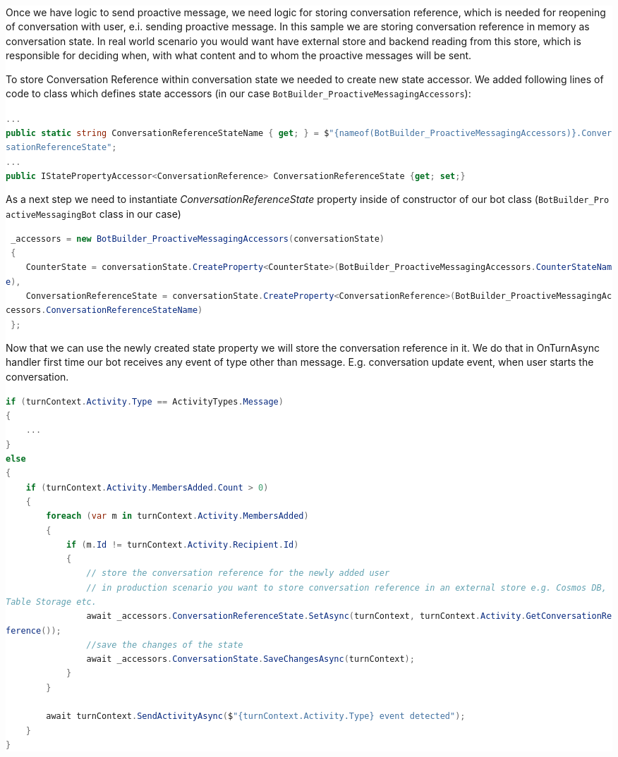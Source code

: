 Once we have logic to send proactive message, we need logic for storing conversation reference, which  is needed for reopening of conversation with user, e.i. sending proactive message. In this sample we are storing conversation reference in memory as conversation state. In real world scenario you would want have external store and backend reading from this store, which is responsible for deciding when, with what content and to whom the proactive messages will be sent.

To store Conversation Reference within conversation state we needed to create new state accessor. We added following lines of code to class which defines state accessors (in our case `BotBuilder_ProactiveMessagingAccessors`):

```C#
...
public static string ConversationReferenceStateName { get; } = $"{nameof(BotBuilder_ProactiveMessagingAccessors)}.ConversationReferenceState";
...
public IStatePropertyAccessor<ConversationReference> ConversationReferenceState {get; set;}

```

As a next step we need to instantiate *ConversationReferenceState* property inside of constructor of our bot class (`BotBuilder_ProactiveMessagingBot` class in our case)

```C#
 _accessors = new BotBuilder_ProactiveMessagingAccessors(conversationState)
 {
 	CounterState = conversationState.CreateProperty<CounterState>(BotBuilder_ProactiveMessagingAccessors.CounterStateName),
 	ConversationReferenceState = conversationState.CreateProperty<ConversationReference>(BotBuilder_ProactiveMessagingAccessors.ConversationReferenceStateName)
 };
```

Now that we can use the newly created state property we will store the conversation reference in it. We do that in OnTurnAsync handler first time our bot receives any event of type other than message. E.g. conversation update event, when user starts the conversation. 

```c#
if (turnContext.Activity.Type == ActivityTypes.Message)
{
    ...
}
else
{
    if (turnContext.Activity.MembersAdded.Count > 0)
    {
        foreach (var m in turnContext.Activity.MembersAdded)
        {
            if (m.Id != turnContext.Activity.Recipient.Id)
            {
                // store the conversation reference for the newly added user
                // in production scenario you want to store conversation reference in an external store e.g. Cosmos DB, Table Storage etc.
                await _accessors.ConversationReferenceState.SetAsync(turnContext, turnContext.Activity.GetConversationReference());
                //save the changes of the state
                await _accessors.ConversationState.SaveChangesAsync(turnContext);
            }
        }

        await turnContext.SendActivityAsync($"{turnContext.Activity.Type} event detected");
    }
}
```
